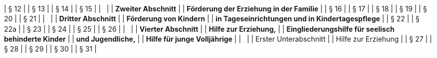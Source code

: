 | § 12                                                   |
| § 13                                                   |
| § 14                                                   |
| § 15                                                   |
|                                                        |
| **Zweiter Abschnitt**                                  |
| **Förderung der Erziehung in der Familie**             |
| § 16                                                   |
| § 17                                                   |
| § 18                                                   |
| § 19                                                   |
| § 20                                                   |
| § 21                                                   |
|                                                        |
| **Dritter Abschnitt**                                  |
| **Förderung von Kindern**                              |
| **in Tageseinrichtungen und in Kindertagespflege**     |
| § 22                                                   |
| § 22a                                                  |
| § 23                                                   |
| § 24                                                   |
| § 25                                                   |
| § 26                                                   |
|                                                        |
| **Vierter Abschnitt**                                  |
| **Hilfe zur Erziehung,**                               |
| **Eingliederungshilfe für seelisch behinderte Kinder** |
| **und Jugendliche,**                                   |
| **Hilfe für junge Volljährige**                        |
|                                                        |
| Erster Unterabschnitt                                  |
| Hilfe zur Erziehung                                    |
| § 27                                                   |
| § 28                                                   |
| § 29                                                   |
| § 30                                                   |
| § 31                                                   |